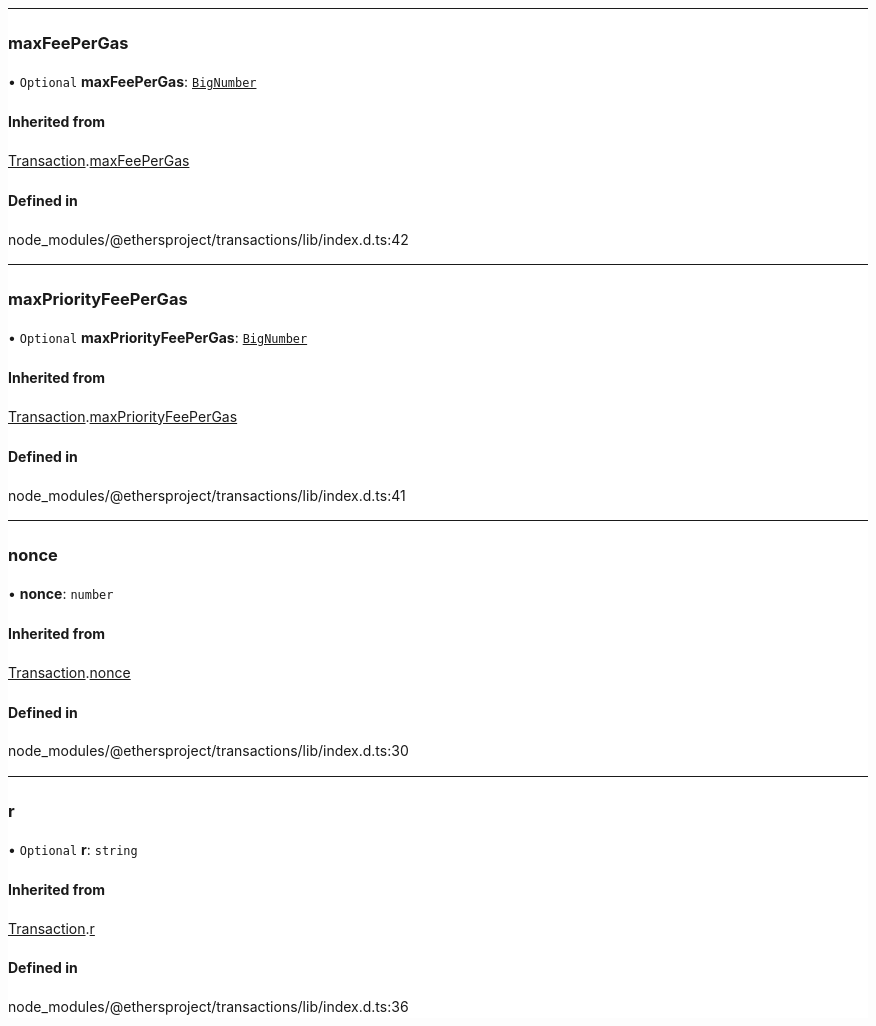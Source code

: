 ___

### maxFeePerGas

• `Optional` **maxFeePerGas**: [`BigNumber`](../classes/internal_.BigNumber.md)

#### Inherited from

[Transaction](internal_.Transaction.md).[maxFeePerGas](internal_.Transaction.md#maxfeepergas)

#### Defined in

node_modules/@ethersproject/transactions/lib/index.d.ts:42

___

### maxPriorityFeePerGas

• `Optional` **maxPriorityFeePerGas**: [`BigNumber`](../classes/internal_.BigNumber.md)

#### Inherited from

[Transaction](internal_.Transaction.md).[maxPriorityFeePerGas](internal_.Transaction.md#maxpriorityfeepergas)

#### Defined in

node_modules/@ethersproject/transactions/lib/index.d.ts:41

___

### nonce

• **nonce**: `number`

#### Inherited from

[Transaction](internal_.Transaction.md).[nonce](internal_.Transaction.md#nonce)

#### Defined in

node_modules/@ethersproject/transactions/lib/index.d.ts:30

___

### r

• `Optional` **r**: `string`

#### Inherited from

[Transaction](internal_.Transaction.md).[r](internal_.Transaction.md#r)

#### Defined in

node_modules/@ethersproject/transactions/lib/index.d.ts:36
